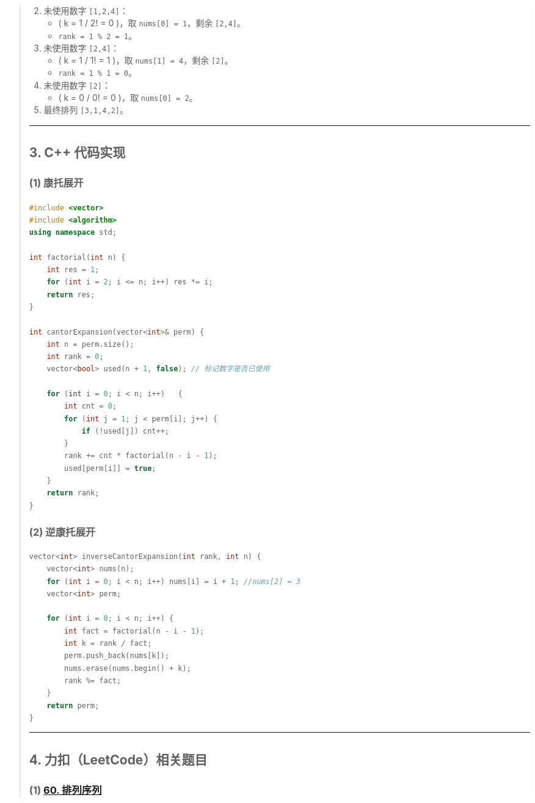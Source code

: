 > 2. 未使用数字 `[1,2,4]`：
>    - \( k = 1 / 2! = 0 \)，取 `nums[0] = 1`，剩余 `[2,4]`。
>    - `rank = 1 % 2 = 1`。
> 3. 未使用数字 `[2,4]`：
>    - \( k = 1 / 1! = 1 \)，取 `nums[1] = 4`，剩余 `[2]`。
>    - `rank = 1 % 1 = 0`。
> 4. 未使用数字 `[2]`：
>    - \( k = 0 / 0! = 0 \)，取 `nums[0] = 2`。
> 5. 最终排列 `[3,1,4,2]`。
>
> ---
>
> ## **3. C++ 代码实现**
> ### **(1) 康托展开**
> ```cpp
> #include <vector>
> #include <algorithm>
> using namespace std;
> 
> int factorial(int n) {
>     int res = 1;
>     for (int i = 2; i <= n; i++) res *= i;
>     return res;
> }
> 
> int cantorExpansion(vector<int>& perm) {
>     int n = perm.size();
>     int rank = 0;
>     vector<bool> used(n + 1, false); // 标记数字是否已使用
>     
>     for (int i = 0; i < n; i++) 	{
>         int cnt = 0;
>         for (int j = 1; j < perm[i]; j++) {
>             if (!used[j]) cnt++;
>         }
>         rank += cnt * factorial(n - i - 1);
>         used[perm[i]] = true;
>     }
>     return rank;
> }
> ```
>
> ### **(2) 逆康托展开**
> ```cpp
> vector<int> inverseCantorExpansion(int rank, int n) {
>     vector<int> nums(n);
>     for (int i = 0; i < n; i++) nums[i] = i + 1; //nums[2] = 3
>     vector<int> perm;
>     
>     for (int i = 0; i < n; i++) {
>         int fact = factorial(n - i - 1);
>         int k = rank / fact;
>         perm.push_back(nums[k]);
>         nums.erase(nums.begin() + k);
>         rank %= fact;
>     }
>     return perm;
> }
> ```
>
> ---
>
> ## **4. 力扣（LeetCode）相关题目**
> ### **(1) [60. 排列序列](https://leetcode.cn/problems/permutation-sequence/)**